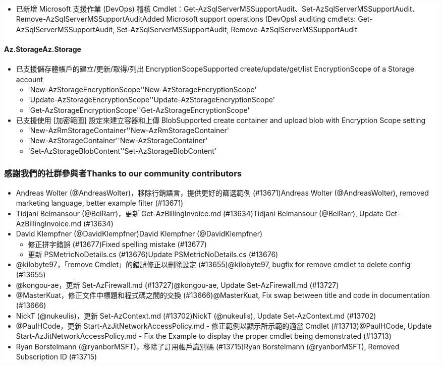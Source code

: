 * <span data-ttu-id="27c3f-407">已新增 Microsoft 支援作業 (DevOps) 稽核 Cmdlet：Get-AzSqlServerMSSupportAudit、Set-AzSqlServerMSSupportAudit、Remove-AzSqlServerMSSupportAudit</span><span class="sxs-lookup"><span data-stu-id="27c3f-407">Added Microsoft support operations (DevOps) auditing cmdlets: Get-AzSqlServerMSSupportAudit, Set-AzSqlServerMSSupportAudit, Remove-AzSqlServerMSSupportAudit</span></span>

#### <a name="azstorage"></a><span data-ttu-id="27c3f-408">Az.Storage</span><span class="sxs-lookup"><span data-stu-id="27c3f-408">Az.Storage</span></span>
* <span data-ttu-id="27c3f-409">已支援儲存體帳戶的建立/更新/取得/列出 EncryptionScope</span><span class="sxs-lookup"><span data-stu-id="27c3f-409">Supported create/update/get/list EncryptionScope of a Storage account</span></span>
    - <span data-ttu-id="27c3f-410">'New-AzStorageEncryptionScope'</span><span class="sxs-lookup"><span data-stu-id="27c3f-410">'New-AzStorageEncryptionScope'</span></span>
    - <span data-ttu-id="27c3f-411">'Update-AzStorageEncryptionScope'</span><span class="sxs-lookup"><span data-stu-id="27c3f-411">'Update-AzStorageEncryptionScope'</span></span>
    - <span data-ttu-id="27c3f-412">'Get-AzStorageEncryptionScope'</span><span class="sxs-lookup"><span data-stu-id="27c3f-412">'Get-AzStorageEncryptionScope'</span></span>
* <span data-ttu-id="27c3f-413">已支援使用 [加密範圍] 設定來建立容器和上傳 Blob</span><span class="sxs-lookup"><span data-stu-id="27c3f-413">Supported create container and upload blob with Encryption Scope setting</span></span>
    - <span data-ttu-id="27c3f-414">'New-AzRmStorageContainer'</span><span class="sxs-lookup"><span data-stu-id="27c3f-414">'New-AzRmStorageContainer'</span></span>
    - <span data-ttu-id="27c3f-415">'New-AzStorageContainer'</span><span class="sxs-lookup"><span data-stu-id="27c3f-415">'New-AzStorageContainer'</span></span>
    - <span data-ttu-id="27c3f-416">'Set-AzStorageBlobContent'</span><span class="sxs-lookup"><span data-stu-id="27c3f-416">'Set-AzStorageBlobContent'</span></span>

### <a name="thanks-to-our-community-contributors"></a><span data-ttu-id="27c3f-417">感謝我們的社群參與者</span><span class="sxs-lookup"><span data-stu-id="27c3f-417">Thanks to our community contributors</span></span>
* <span data-ttu-id="27c3f-418">Andreas Wolter (@AndreasWolter)，移除行銷語言，提供更好的篩選範例 (#13671)</span><span class="sxs-lookup"><span data-stu-id="27c3f-418">Andreas Wolter (@AndreasWolter), removed marketing language, better example filter (#13671)</span></span>
* <span data-ttu-id="27c3f-419">Tidjani Belmansour (@BelRarr)，更新 Get-AzBillingInvoice.md (#13634)</span><span class="sxs-lookup"><span data-stu-id="27c3f-419">Tidjani Belmansour (@BelRarr), Update Get-AzBillingInvoice.md (#13634)</span></span>
* <span data-ttu-id="27c3f-420">David Klempfner (@DavidKlempfner)</span><span class="sxs-lookup"><span data-stu-id="27c3f-420">David Klempfner (@DavidKlempfner)</span></span>
  * <span data-ttu-id="27c3f-421">修正拼字錯誤 (#13677)</span><span class="sxs-lookup"><span data-stu-id="27c3f-421">Fixed spelling mistake (#13677)</span></span>
  * <span data-ttu-id="27c3f-422">更新 PSMetricNoDetails.cs (#13676)</span><span class="sxs-lookup"><span data-stu-id="27c3f-422">Update PSMetricNoDetails.cs (#13676)</span></span>
* <span data-ttu-id="27c3f-423">@kilobyte97，「remove Cmdlet」的錯誤修正以刪除設定 (#13655)</span><span class="sxs-lookup"><span data-stu-id="27c3f-423">@kilobyte97, bugfix for remove cmdlet to delete config (#13655)</span></span>
* <span data-ttu-id="27c3f-424">@kongou-ae，更新 Set-AzFirewall.md (#13727)</span><span class="sxs-lookup"><span data-stu-id="27c3f-424">@kongou-ae, Update Set-AzFirewall.md (#13727)</span></span>
* <span data-ttu-id="27c3f-425">@MasterKuat，修正文件中標題和程式碼之間的交換 (#13666)</span><span class="sxs-lookup"><span data-stu-id="27c3f-425">@MasterKuat, Fix swap between title and code in documentation (#13666)</span></span>
* <span data-ttu-id="27c3f-426">NickT (@nukeulis)，更新 Set-AzContext.md (#13702)</span><span class="sxs-lookup"><span data-stu-id="27c3f-426">NickT (@nukeulis), Update Set-AzContext.md (#13702)</span></span>
* <span data-ttu-id="27c3f-427">@PaulHCode，更新 Start-AzJitNetworkAccessPolicy.md - 修正範例以顯示所示範的適當 Cmdlet (#13713)</span><span class="sxs-lookup"><span data-stu-id="27c3f-427">@PaulHCode, Update Start-AzJitNetworkAccessPolicy.md - Fix the Example to display the proper cmdlet being demonstrated (#13713)</span></span>
* <span data-ttu-id="27c3f-428">Ryan Borstelmann (@ryanborMSFT)，移除了訂用帳戶識別碼 (#13715)</span><span class="sxs-lookup"><span data-stu-id="27c3f-428">Ryan Borstelmann (@ryanborMSFT), Removed Subscription ID (#13715)</span></span>